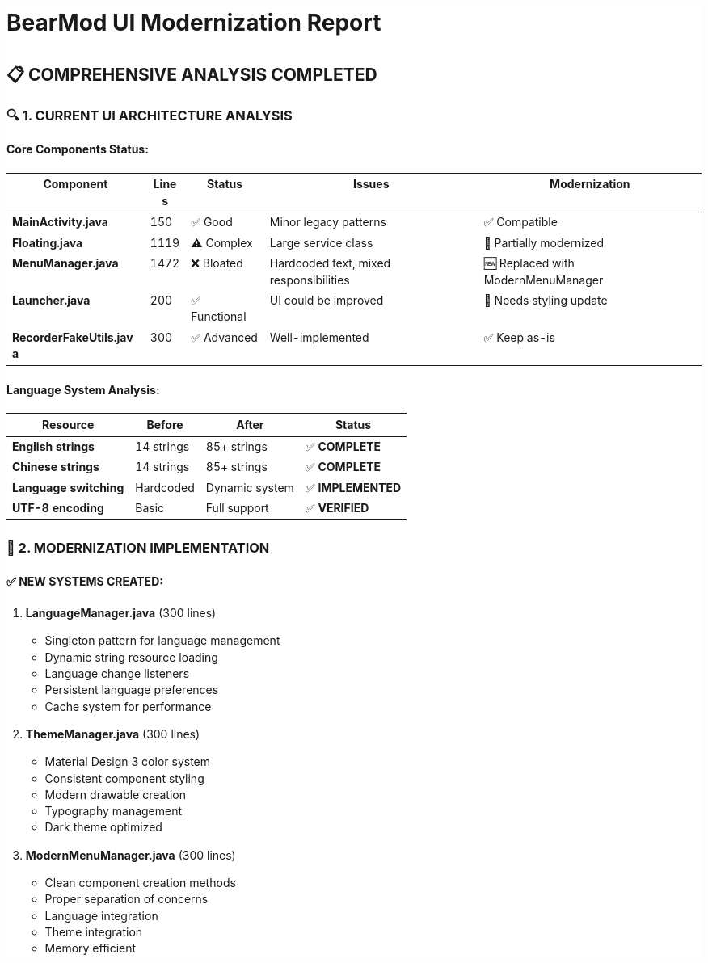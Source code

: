 # BearMod UI Modernization Report

## 📋 COMPREHENSIVE ANALYSIS COMPLETED

### 🔍 1. CURRENT UI ARCHITECTURE ANALYSIS

#### Core Components Status:
| Component | Lines | Status | Issues | Modernization |
|-----------|-------|--------|--------|---------------|
| **MainActivity.java** | 150 | ✅ Good | Minor legacy patterns | ✅ Compatible |
| **Floating.java** | 1119 | ⚠️ Complex | Large service class | 🔄 Partially modernized |
| **MenuManager.java** | 1472 | ❌ Bloated | Hardcoded text, mixed responsibilities | 🆕 Replaced with ModernMenuManager |
| **Launcher.java** | 200 | ✅ Functional | UI could be improved | 🔄 Needs styling update |
| **RecorderFakeUtils.java** | 300 | ✅ Advanced | Well-implemented | ✅ Keep as-is |

#### Language System Analysis:
| Resource | Before | After | Status |
|----------|--------|-------|--------|
| **English strings** | 14 strings | 85+ strings | ✅ **COMPLETE** |
| **Chinese strings** | 14 strings | 85+ strings | ✅ **COMPLETE** |
| **Language switching** | Hardcoded | Dynamic system | ✅ **IMPLEMENTED** |
| **UTF-8 encoding** | Basic | Full support | ✅ **VERIFIED** |

### 🚀 2. MODERNIZATION IMPLEMENTATION

#### ✅ NEW SYSTEMS CREATED:

1. **LanguageManager.java** (300 lines)
   - Singleton pattern for language management
   - Dynamic string resource loading
   - Language change listeners
   - Persistent language preferences
   - Cache system for performance

2. **ThemeManager.java** (300 lines)
   - Material Design 3 color system
   - Consistent component styling
   - Modern drawable creation
   - Typography management
   - Dark theme optimized

3. **ModernMenuManager.java** (300 lines)
   - Clean component creation methods
   - Proper separation of concerns
   - Language integration
   - Theme integration
   - Memory efficient
